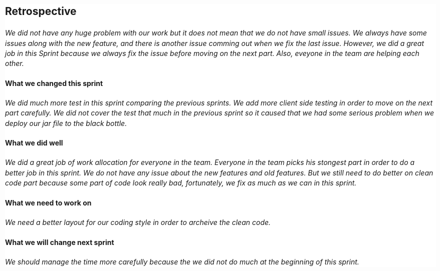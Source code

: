 ## Retrospective

*We did not have any huge problem with our work but it does not mean that we do not have small issues. We always have some issues along with the new feature, and there is another issue comming out when we fix the last issue. However, we did a great job in this Sprint because we always fix the issue before moving on the next part. Also, eveyone in the team are helping each other.*

#### What we changed this sprint

*We did much more test in this sprint comparing the previous sprints. We add more client side testing in order to move on the next part carefully. We did not cover the test that much in the previous sprint so it caused that we had some serious problem when we deploy our jar file to the black bottle.*

#### What we did well

*We did a great job of work allocation for everyone in the team. Everyone in the team picks his stongest part in order to do a better job in this sprint. We do not have any issue about the new features and old features. But we still need to do better on clean code part because some part of code look really bad, fortunately, we fix as much as we can in this sprint.*

#### What we need to work on

*We need a better layout for our coding style in order to archeive the clean code.*

#### What we will change next sprint 

*We should manage the time more carefully because the we did not do much at the beginning of this sprint.*

